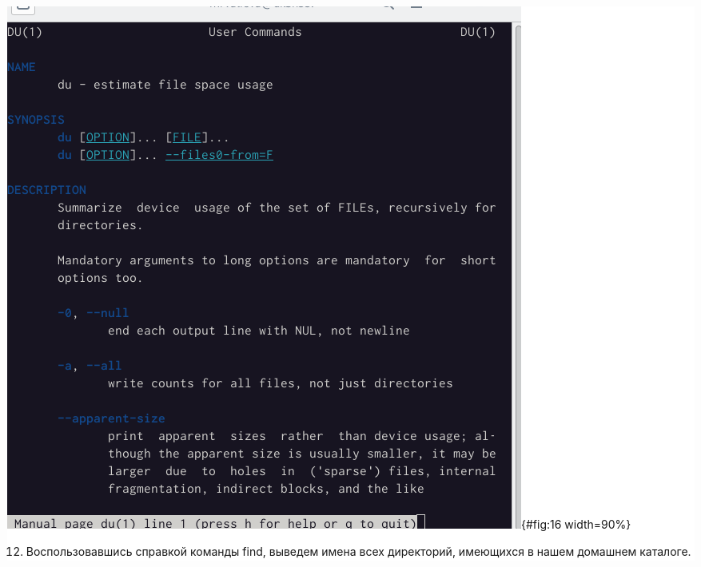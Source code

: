 ![df and du](image/16.png){#fig:16 width=90%}

12. Воспользовавшись справкой команды find, выведем имена всех директорий, имеющихся в нашем домашнем каталоге.
